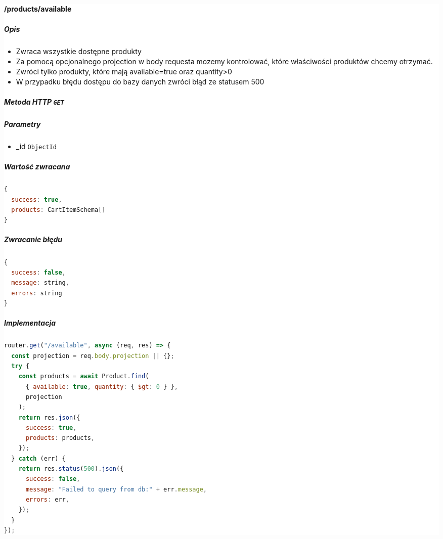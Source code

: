 #### /products/available

##### Opis

- Zwraca wszystkie dostępne produkty
- Za pomocą opcjonalnego projection w body requesta mozemy kontrolować, które właściwości produktów chcemy otrzymać.
- Zwróci tylko produkty, które mają available=true oraz quantity>0
- W przypadku błędu dostępu do bazy danych zwróci błąd ze statusem 500

##### Metoda HTTP `GET`

##### Parametry

- \_id `ObjectId`

##### Wartość zwracana

```js
{
  success: true,
  products: CartItemSchema[]
}
```

##### Zwracanie błędu

```js
{
  success: false,
  message: string,
  errors: string
}
```

##### Implementacja

```js
router.get("/available", async (req, res) => {
  const projection = req.body.projection || {};
  try {
    const products = await Product.find(
      { available: true, quantity: { $gt: 0 } },
      projection
    );
    return res.json({
      success: true,
      products: products,
    });
  } catch (err) {
    return res.status(500).json({
      success: false,
      message: "Failed to query from db:" + err.message,
      errors: err,
    });
  }
});
```
